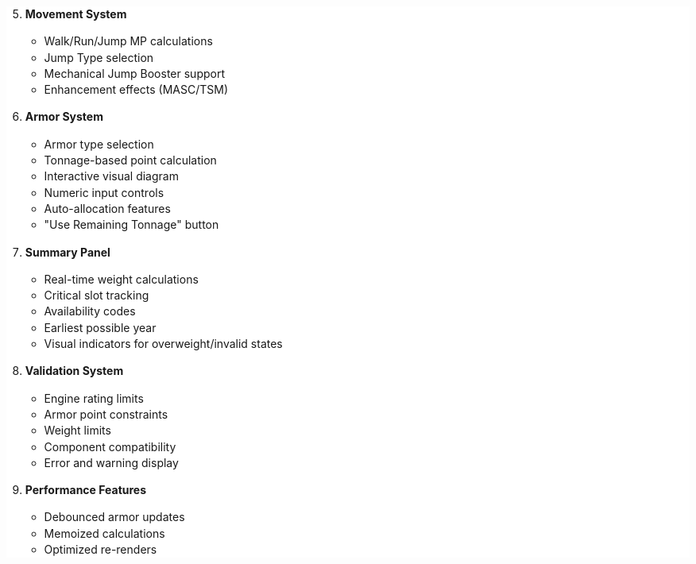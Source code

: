 5. **Movement System**
   - Walk/Run/Jump MP calculations
   - Jump Type selection
   - Mechanical Jump Booster support
   - Enhancement effects (MASC/TSM)

6. **Armor System**
   - Armor type selection
   - Tonnage-based point calculation
   - Interactive visual diagram
   - Numeric input controls
   - Auto-allocation features
   - "Use Remaining Tonnage" button

7. **Summary Panel**
   - Real-time weight calculations
   - Critical slot tracking
   - Availability codes
   - Earliest possible year
   - Visual indicators for overweight/invalid states

8. **Validation System**
   - Engine rating limits
   - Armor point constraints
   - Weight limits
   - Component compatibility
   - Error and warning display

9. **Performance Features**
   - Debounced armor updates
   - Memoized calculations
   - Optimized re-renders
